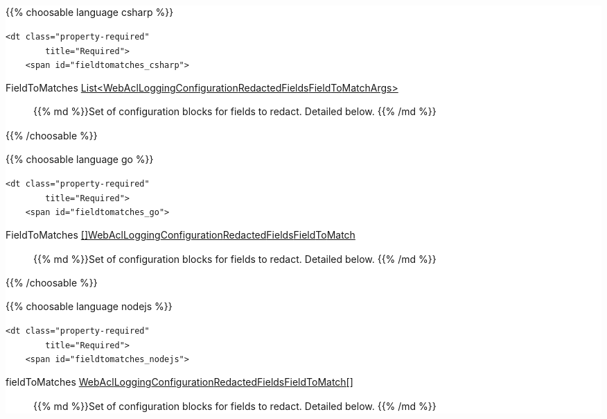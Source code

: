 
{{% choosable language csharp %}}
<dl class="resources-properties">

    <dt class="property-required"
            title="Required">
        <span id="fieldtomatches_csharp">
<a href="#fieldtomatches_csharp" style="color: inherit; text-decoration: inherit;">Field<wbr>To<wbr>Matches</a>
</span> 
        <span class="property-indicator"></span>
        <span class="property-type"><a href="#webaclloggingconfigurationredactedfieldsfieldtomatch">List&lt;Web<wbr>Acl<wbr>Logging<wbr>Configuration<wbr>Redacted<wbr>Fields<wbr>Field<wbr>To<wbr>Match<wbr>Args&gt;</a></span>
    </dt>
    <dd>{{% md %}}Set of configuration blocks for fields to redact. Detailed below.
{{% /md %}}</dd>

</dl>
{{% /choosable %}}


{{% choosable language go %}}
<dl class="resources-properties">

    <dt class="property-required"
            title="Required">
        <span id="fieldtomatches_go">
<a href="#fieldtomatches_go" style="color: inherit; text-decoration: inherit;">Field<wbr>To<wbr>Matches</a>
</span> 
        <span class="property-indicator"></span>
        <span class="property-type"><a href="#webaclloggingconfigurationredactedfieldsfieldtomatch">[]Web<wbr>Acl<wbr>Logging<wbr>Configuration<wbr>Redacted<wbr>Fields<wbr>Field<wbr>To<wbr>Match</a></span>
    </dt>
    <dd>{{% md %}}Set of configuration blocks for fields to redact. Detailed below.
{{% /md %}}</dd>

</dl>
{{% /choosable %}}


{{% choosable language nodejs %}}
<dl class="resources-properties">

    <dt class="property-required"
            title="Required">
        <span id="fieldtomatches_nodejs">
<a href="#fieldtomatches_nodejs" style="color: inherit; text-decoration: inherit;">field<wbr>To<wbr>Matches</a>
</span> 
        <span class="property-indicator"></span>
        <span class="property-type"><a href="#webaclloggingconfigurationredactedfieldsfieldtomatch">Web<wbr>Acl<wbr>Logging<wbr>Configuration<wbr>Redacted<wbr>Fields<wbr>Field<wbr>To<wbr>Match[]</a></span>
    </dt>
    <dd>{{% md %}}Set of configuration blocks for fields to redact. Detailed below.
{{% /md %}}</dd>
